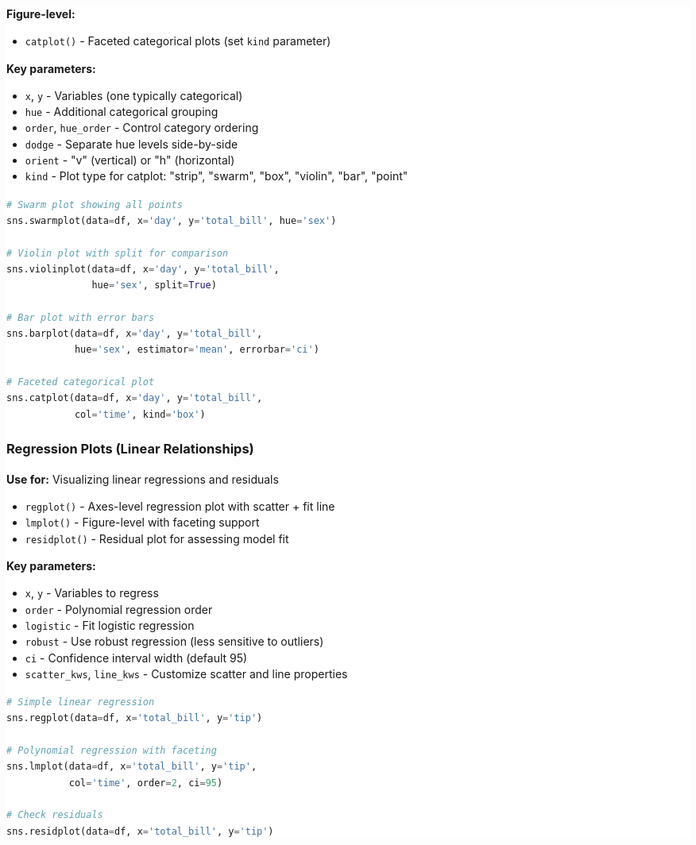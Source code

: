 **Figure-level:**
- `catplot()` - Faceted categorical plots (set `kind` parameter)

**Key parameters:**
- `x`, `y` - Variables (one typically categorical)
- `hue` - Additional categorical grouping
- `order`, `hue_order` - Control category ordering
- `dodge` - Separate hue levels side-by-side
- `orient` - "v" (vertical) or "h" (horizontal)
- `kind` - Plot type for catplot: "strip", "swarm", "box", "violin", "bar", "point"

```python
# Swarm plot showing all points
sns.swarmplot(data=df, x='day', y='total_bill', hue='sex')

# Violin plot with split for comparison
sns.violinplot(data=df, x='day', y='total_bill',
               hue='sex', split=True)

# Bar plot with error bars
sns.barplot(data=df, x='day', y='total_bill',
            hue='sex', estimator='mean', errorbar='ci')

# Faceted categorical plot
sns.catplot(data=df, x='day', y='total_bill',
            col='time', kind='box')
```

### Regression Plots (Linear Relationships)

**Use for:** Visualizing linear regressions and residuals

- `regplot()` - Axes-level regression plot with scatter + fit line
- `lmplot()` - Figure-level with faceting support
- `residplot()` - Residual plot for assessing model fit

**Key parameters:**
- `x`, `y` - Variables to regress
- `order` - Polynomial regression order
- `logistic` - Fit logistic regression
- `robust` - Use robust regression (less sensitive to outliers)
- `ci` - Confidence interval width (default 95)
- `scatter_kws`, `line_kws` - Customize scatter and line properties

```python
# Simple linear regression
sns.regplot(data=df, x='total_bill', y='tip')

# Polynomial regression with faceting
sns.lmplot(data=df, x='total_bill', y='tip',
           col='time', order=2, ci=95)

# Check residuals
sns.residplot(data=df, x='total_bill', y='tip')
```
